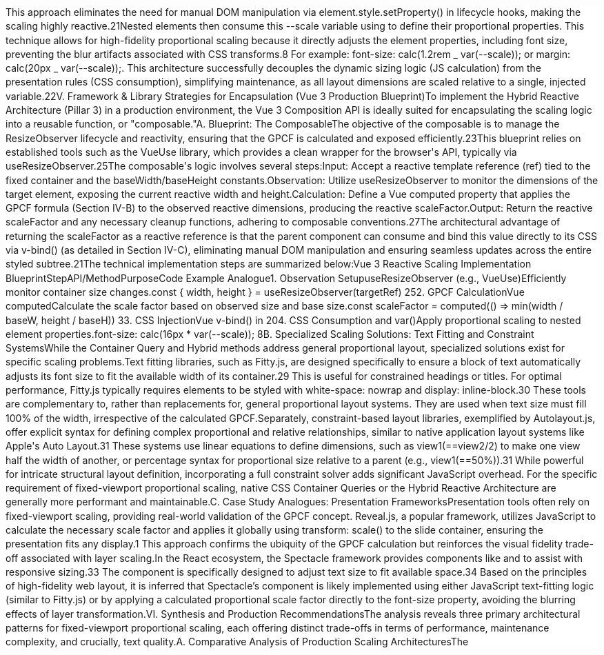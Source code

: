This approach eliminates the need for manual DOM manipulation via element.style.setProperty() in lifecycle hooks, making the scaling highly reactive.21Nested elements then consume this --scale variable using to define their proportional properties. This technique allows for high-fidelity proportional scaling because it directly adjusts the element properties, including font size, preventing the blur artifacts associated with CSS transforms.8 For example: font-size: calc(1.2rem _ var(--scale)); or margin: calc(20px _ var(--scale));. This architecture successfully decouples the dynamic sizing logic (JS calculation) from the presentation rules (CSS consumption), simplifying maintenance, as all layout dimensions are scaled relative to a single, injected variable.22V. Framework & Library Strategies for Encapsulation (Vue 3 Production Blueprint)To implement the Hybrid Reactive Architecture (Pillar 3) in a production environment, the Vue 3 Composition API is ideally suited for encapsulating the scaling logic into a reusable function, or "composable."A. Blueprint: The ComposableThe objective of the composable is to manage the ResizeObserver lifecycle and reactivity, ensuring that the GPCF is calculated and exposed efficiently.23This blueprint relies on established tools such as the VueUse library, which provides a clean wrapper for the browser's API, typically via useResizeObserver.25The composable's logic involves several steps:Input: Accept a reactive template reference (ref<HTMLElement>) tied to the fixed container and the baseWidth/baseHeight constants.Observation: Utilize useResizeObserver to monitor the dimensions of the target element, exposing the current reactive width and height.Calculation: Define a Vue computed property that applies the GPCF formula (Section IV-B) to the observed reactive dimensions, producing the reactive scaleFactor.Output: Return the reactive scaleFactor and any necessary cleanup functions, adhering to composable conventions.27The architectural advantage of returning the scaleFactor as a reactive reference is that the parent component can consume and bind this value directly to its CSS via v-bind() (as detailed in Section IV-C), eliminating manual DOM manipulation and ensuring seamless updates across the entire styled subtree.21The technical implementation steps are summarized below:Vue 3 Reactive Scaling Implementation BlueprintStepAPI/MethodPurposeCode Example Analogue1. Observation SetupuseResizeObserver (e.g., VueUse)Efficiently monitor container size changes.const { width, height } = useResizeObserver(targetRef) 252. GPCF CalculationVue computedCalculate the scale factor based on observed size and base size.const scaleFactor = computed(() => min(width / baseW, height / baseH)) 33. CSS InjectionVue v-bind() in <style>Link the reactive scaleFactor to a CSS Custom Property.<style> :root { --scale: v-bind(scaleFactor); } </style> 204. CSS Consumption and var()Apply proportional scaling to nested element properties.font-size: calc(16px \* var(--scale)); 8B. Specialized Scaling Solutions: Text Fitting and Constraint SystemsWhile the Container Query and Hybrid methods address general proportional layout, specialized solutions exist for specific scaling problems.Text fitting libraries, such as Fitty.js, are designed specifically to ensure a block of text automatically adjusts its font size to fit the available width of its container.29 This is useful for constrained headings or titles. For optimal performance, Fitty.js typically requires elements to be styled with white-space: nowrap and display: inline-block.30 These tools are complementary to, rather than replacements for, general proportional layout systems. They are used when text size must fill 100% of the width, irrespective of the calculated GPCF.Separately, constraint-based layout libraries, exemplified by Autolayout.js, offer explicit syntax for defining complex proportional and relative relationships, similar to native application layout systems like Apple's Auto Layout.31 These systems use linear equations to define dimensions, such as view1(==view2/2) to make one view half the width of another, or percentage syntax for proportional size relative to a parent (e.g., view1(==50%)).31 While powerful for intricate structural layout definition, incorporating a full constraint solver adds significant JavaScript overhead. For the specific requirement of fixed-viewport proportional scaling, native CSS Container Queries or the Hybrid Reactive Architecture are generally more performant and maintainable.C. Case Study Analogues: Presentation FrameworksPresentation tools often rely on fixed-viewport scaling, providing real-world validation of the GPCF concept. Reveal.js, a popular framework, utilizes JavaScript to calculate the necessary scale factor and applies it globally using transform: scale() to the slide container, ensuring the presentation fits any display.1 This approach confirms the ubiquity of the GPCF calculation but reinforces the visual fidelity trade-off associated with layer scaling.In the React ecosystem, the Spectacle framework provides components like <Fit> and <Fill> to assist with responsive sizing.33 The <Fit> component is specifically designed to adjust text size to fit available space.34 Based on the principles of high-fidelity web layout, it is inferred that Spectacle’s <Fit> component is likely implemented using either JavaScript text-fitting logic (similar to Fitty.js) or by applying a calculated proportional scale factor directly to the font-size property, avoiding the blurring effects of layer transformation.VI. Synthesis and Production RecommendationsThe analysis reveals three primary architectural patterns for fixed-viewport proportional scaling, each offering distinct trade-offs in terms of performance, maintenance complexity, and crucially, text quality.A. Comparative Analysis of Production Scaling ArchitecturesThe